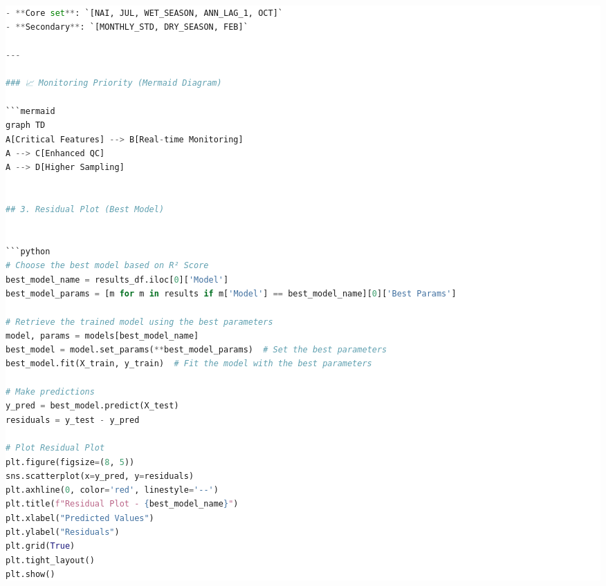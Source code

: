    ```python
- **Core set**: `[NAI, JUL, WET_SEASON, ANN_LAG_1, OCT]`  
- **Secondary**: `[MONTHLY_STD, DRY_SEASON, FEB]`

---

### 📈 Monitoring Priority (Mermaid Diagram)

```mermaid
graph TD
  A[Critical Features] --> B[Real-time Monitoring]
  A --> C[Enhanced QC]
  A --> D[Higher Sampling]


## 3. Residual Plot (Best Model)


```python
# Choose the best model based on R² Score
best_model_name = results_df.iloc[0]['Model']
best_model_params = [m for m in results if m['Model'] == best_model_name][0]['Best Params']

# Retrieve the trained model using the best parameters
model, params = models[best_model_name]
best_model = model.set_params(**best_model_params)  # Set the best parameters
best_model.fit(X_train, y_train)  # Fit the model with the best parameters

# Make predictions
y_pred = best_model.predict(X_test)
residuals = y_test - y_pred

# Plot Residual Plot
plt.figure(figsize=(8, 5))
sns.scatterplot(x=y_pred, y=residuals)
plt.axhline(0, color='red', linestyle='--')
plt.title(f"Residual Plot - {best_model_name}")
plt.xlabel("Predicted Values")
plt.ylabel("Residuals")
plt.grid(True)
plt.tight_layout()
plt.show()

```


    